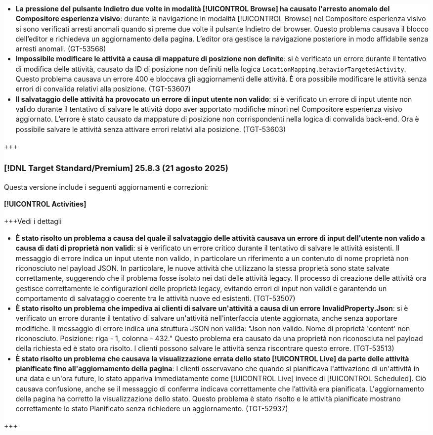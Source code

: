 * **La pressione del pulsante Indietro due volte in modalità [!UICONTROL Browse] ha causato l&#39;arresto anomalo del Compositore esperienza visivo**: durante la navigazione in modalità [!UICONTROL Browse] nel Compositore esperienza visivo si sono verificati arresti anomali quando si preme due volte il pulsante Indietro del browser. Questo problema causava il blocco dell’editor e richiedeva un aggiornamento della pagina. L’editor ora gestisce la navigazione posteriore in modo affidabile senza arresti anomali. (GT-53568)
* **Impossibile modificare le attività a causa di mappature di posizione non definite**: si è verificato un errore durante il tentativo di modifica delle attività, causato da ID di posizione non definiti nella logica `LocationMapping.behaviorTargetedActivity`. Questo problema causava un errore 400 e bloccava gli aggiornamenti delle attività. È ora possibile modificare le attività senza errori di convalida relativi alla posizione. (TGT-53607)
* **Il salvataggio delle attività ha provocato un errore di input utente non valido**: si è verificato un errore di input utente non valido durante il tentativo di salvare le attività dopo aver apportato modifiche minori nel Compositore esperienza visivo aggiornato. L’errore è stato causato da mappature di posizione non corrispondenti nella logica di convalida back-end. Ora è possibile salvare le attività senza attivare errori relativi alla posizione. (TGT-53603)

+++

### [!DNL Target Standard/Premium] 25.8.3 (21 agosto 2025)

Questa versione include i seguenti aggiornamenti e correzioni:

**[!UICONTROL Activities]**

+++Vedi i dettagli
* **È stato risolto un problema a causa del quale il salvataggio delle attività causava un errore di input dell&#39;utente non valido a causa di dati di proprietà non validi**: si è verificato un errore critico durante il tentativo di salvare le attività esistenti. Il messaggio di errore indica un input utente non valido, in particolare un riferimento a un contenuto di nome proprietà non riconosciuto nel payload JSON. In particolare, le nuove attività che utilizzano la stessa proprietà sono state salvate correttamente, suggerendo che il problema fosse isolato nei dati delle attività legacy. Il processo di creazione delle attività ora gestisce correttamente le configurazioni delle proprietà legacy, evitando errori di input non validi e garantendo un comportamento di salvataggio coerente tra le attività nuove ed esistenti. (TGT-53507)
* **È stato risolto un problema che impediva ai clienti di salvare un&#39;attività a causa di un errore InvalidProperty.Json**: si è verificato un errore durante il tentativo di salvare un&#39;attività nell&#39;interfaccia utente aggiornata, anche senza apportare modifiche. Il messaggio di errore indica una struttura JSON non valida: &quot;Json non valido. Nome di proprietà &#39;content&#39; non riconosciuto. Posizione: riga - 1, colonna - 432.&quot; Questo problema era causato da una proprietà non riconosciuta nel payload della richiesta ed è stato ora risolto. I clienti possono salvare le attività senza riscontrare questo errore. (TGT-53513)
* **È stato risolto un problema che causava la visualizzazione errata dello stato [!UICONTROL Live] da parte delle attività pianificate fino all&#39;aggiornamento della pagina**: I clienti osservavano che quando si pianificava l&#39;attivazione di un&#39;attività in una data e un&#39;ora future, lo stato appariva immediatamente come [!UICONTROL Live] invece di [!UICONTROL Scheduled]. Ciò causava confusione, anche se il messaggio di conferma indicava correttamente che l’attività era pianificata. L&#39;aggiornamento della pagina ha corretto la visualizzazione dello stato. Questo problema è stato risolto e le attività pianificate mostrano correttamente lo stato Pianificato senza richiedere un aggiornamento. (TGT-52937)

+++
